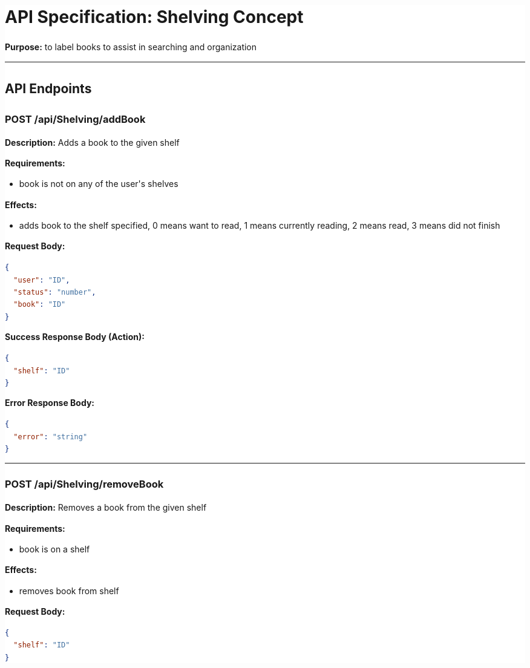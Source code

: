 # API Specification: Shelving Concept

**Purpose:** to label books to assist in searching and organization

---

## API Endpoints

### POST /api/Shelving/addBook

**Description:** Adds a book to the given shelf

**Requirements:**
- book is not on any of the user's shelves

**Effects:**
- adds book to the shelf specified, 0 means want to read, 1 means currently reading, 2 means read, 3 means did not finish

**Request Body:**
```json
{
  "user": "ID",
  "status": "number",
  "book": "ID"
}
```

**Success Response Body (Action):**
```json
{
  "shelf": "ID"
}
```

**Error Response Body:**
```json
{
  "error": "string"
}
```

---

### POST /api/Shelving/removeBook

**Description:** Removes a book from the given shelf

**Requirements:**
- book is on a shelf

**Effects:**
- removes book from shelf

**Request Body:**
```json
{
  "shelf": "ID"
}
```
